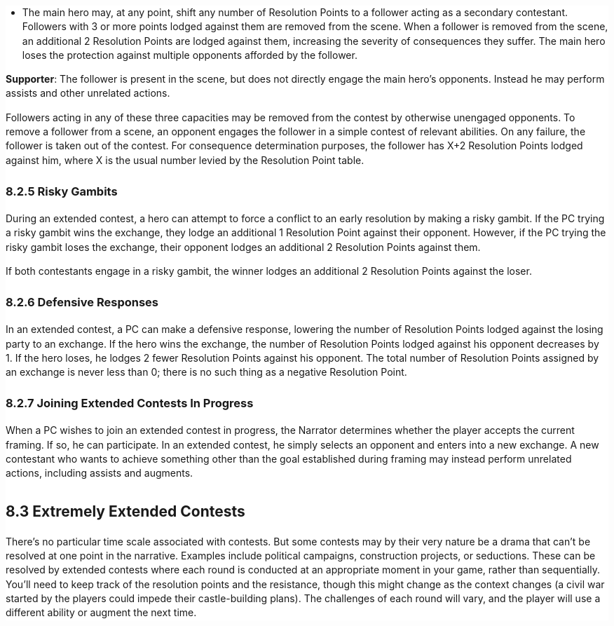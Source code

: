 * The main hero may, at any point, shift any number of Resolution Points to a follower acting as a secondary contestant. Followers with 3 or more points lodged against them are removed from the scene. When a follower is removed from the scene, an additional 2 Resolution Points are lodged against them, increasing the severity of consequences they suffer. The main hero loses the protection against multiple opponents afforded by the follower.

**Supporter**: The follower is present in the scene, but does not directly engage the main hero’s opponents. Instead he may perform assists and other unrelated actions.

Followers acting in any of these three capacities may be removed from the contest by otherwise unengaged opponents. To remove a follower from a scene, an opponent engages the follower in a simple contest of relevant abilities. On any failure, the follower is taken out of the contest. For consequence determination purposes, the follower has X+2 Resolution Points lodged against him, where X is the usual number levied by the Resolution Point table.

### 8.2.5 Risky Gambits
During an extended contest, a hero can attempt to force a conflict to an early resolution by making a risky gambit. If the PC trying a risky gambit wins the exchange, they lodge an additional 1 Resolution Point against their opponent. However, if the PC trying the risky gambit loses the exchange, their opponent lodges an additional 2 Resolution Points against them.

If both contestants engage in a risky gambit, the winner lodges an additional 2 Resolution Points against the loser.

### 8.2.6 Defensive Responses
In an extended contest, a PC can make a defensive response, lowering the number of Resolution Points lodged against the losing party to an exchange. If the hero wins the exchange, the number of Resolution Points lodged against his opponent decreases by 1. If the hero loses, he lodges 2 fewer Resolution Points against his opponent. The total number of Resolution Points assigned by an exchange is never less than 0; there is no such thing as a negative Resolution Point.

### 8.2.7 Joining Extended Contests In Progress
When a PC wishes to join an extended contest in progress, the Narrator determines whether the player accepts the current framing. If so, he can participate. In an extended contest, he simply selects an opponent and enters into a new exchange. A new contestant who wants to achieve something other than the goal established during framing may instead perform unrelated actions, including assists and augments.

## 8.3 Extremely Extended Contests
There’s no particular time scale associated with contests. But some contests may by their very nature be a drama that can’t be resolved at one point in the narrative. Examples include political campaigns, construction projects, or seductions. These can be resolved by extended contests where each round is conducted at an appropriate moment in your game, rather than sequentially. You’ll need to keep track of the resolution points and the resistance, though this might change as the context changes (a civil war started by the players could impede their castle-building plans). The challenges of each round will vary, and the player will use a different ability or augment the next time.

